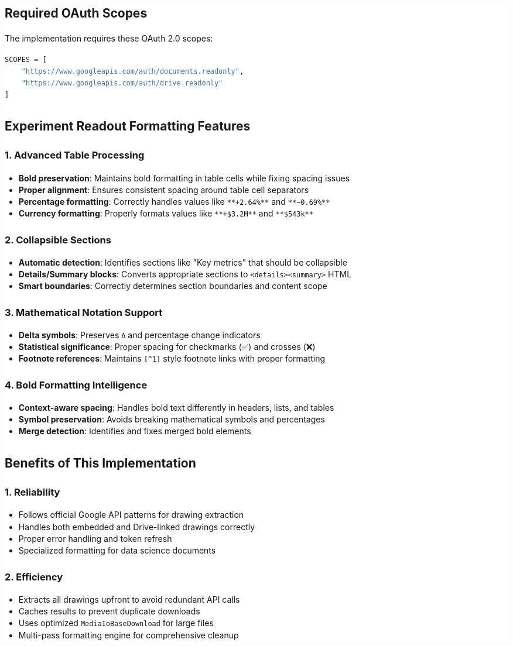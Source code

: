 ```python
```

## Required OAuth Scopes

The implementation requires these OAuth 2.0 scopes:

```python
SCOPES = [
    "https://www.googleapis.com/auth/documents.readonly",
    "https://www.googleapis.com/auth/drive.readonly"
]
```

## Experiment Readout Formatting Features

### 1. Advanced Table Processing
- **Bold preservation**: Maintains bold formatting in table cells while fixing spacing issues
- **Proper alignment**: Ensures consistent spacing around table cell separators
- **Percentage formatting**: Correctly handles values like `**+2.64%**` and `**−0.69%**`
- **Currency formatting**: Properly formats values like `**+$3.2M**` and `**$543k**`

### 2. Collapsible Sections
- **Automatic detection**: Identifies sections like "Key metrics" that should be collapsible
- **Details/Summary blocks**: Converts appropriate sections to `<details><summary>` HTML
- **Smart boundaries**: Correctly determines section boundaries and content scope

### 3. Mathematical Notation Support
- **Delta symbols**: Preserves `Δ` and percentage change indicators
- **Statistical significance**: Proper spacing for checkmarks (✅) and crosses (❌)
- **Footnote references**: Maintains `[^1]` style footnote links with proper formatting

### 4. Bold Formatting Intelligence
- **Context-aware spacing**: Handles bold text differently in headers, lists, and tables
- **Symbol preservation**: Avoids breaking mathematical symbols and percentages
- **Merge detection**: Identifies and fixes merged bold elements

## Benefits of This Implementation

### 1. Reliability
- Follows official Google API patterns for drawing extraction
- Handles both embedded and Drive-linked drawings correctly
- Proper error handling and token refresh
- Specialized formatting for data science documents

### 2. Efficiency
- Extracts all drawings upfront to avoid redundant API calls
- Caches results to prevent duplicate downloads
- Uses optimized `MediaIoBaseDownload` for large files
- Multi-pass formatting engine for comprehensive cleanup
